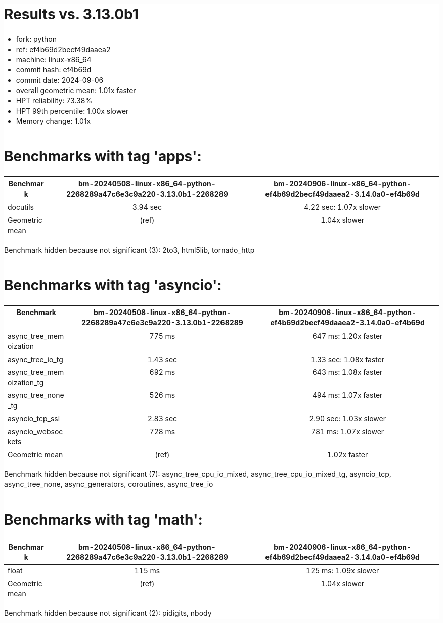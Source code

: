 # Results vs. 3.13.0b1

- fork: python
- ref: ef4b69d2becf49daaea2
- machine: linux-x86_64
- commit hash: ef4b69d
- commit date: 2024-09-06
- overall geometric mean: 1.01x faster
- HPT reliability: 73.38%
- HPT 99th percentile: 1.00x slower
- Memory change: 1.01x

Benchmarks with tag 'apps':
===========================

| Benchmark      | bm-20240508-linux-x86_64-python-2268289a47c6e3c9a220-3.13.0b1-2268289 | bm-20240906-linux-x86_64-python-ef4b69d2becf49daaea2-3.14.0a0-ef4b69d |
|----------------|:---------------------------------------------------------------------:|:---------------------------------------------------------------------:|
| docutils       | 3.94 sec                                                              | 4.22 sec: 1.07x slower                                                |
| Geometric mean | (ref)                                                                 | 1.04x slower                                                          |

Benchmark hidden because not significant (3): 2to3, html5lib, tornado_http

Benchmarks with tag 'asyncio':
==============================

| Benchmark                 | bm-20240508-linux-x86_64-python-2268289a47c6e3c9a220-3.13.0b1-2268289 | bm-20240906-linux-x86_64-python-ef4b69d2becf49daaea2-3.14.0a0-ef4b69d |
|---------------------------|:---------------------------------------------------------------------:|:---------------------------------------------------------------------:|
| async_tree_memoization    | 775 ms                                                                | 647 ms: 1.20x faster                                                  |
| async_tree_io_tg          | 1.43 sec                                                              | 1.33 sec: 1.08x faster                                                |
| async_tree_memoization_tg | 692 ms                                                                | 643 ms: 1.08x faster                                                  |
| async_tree_none_tg        | 526 ms                                                                | 494 ms: 1.07x faster                                                  |
| asyncio_tcp_ssl           | 2.83 sec                                                              | 2.90 sec: 1.03x slower                                                |
| asyncio_websockets        | 728 ms                                                                | 781 ms: 1.07x slower                                                  |
| Geometric mean            | (ref)                                                                 | 1.02x faster                                                          |

Benchmark hidden because not significant (7): async_tree_cpu_io_mixed, async_tree_cpu_io_mixed_tg, asyncio_tcp, async_tree_none, async_generators, coroutines, async_tree_io

Benchmarks with tag 'math':
===========================

| Benchmark      | bm-20240508-linux-x86_64-python-2268289a47c6e3c9a220-3.13.0b1-2268289 | bm-20240906-linux-x86_64-python-ef4b69d2becf49daaea2-3.14.0a0-ef4b69d |
|----------------|:---------------------------------------------------------------------:|:---------------------------------------------------------------------:|
| float          | 115 ms                                                                | 125 ms: 1.09x slower                                                  |
| Geometric mean | (ref)                                                                 | 1.04x slower                                                          |

Benchmark hidden because not significant (2): pidigits, nbody
